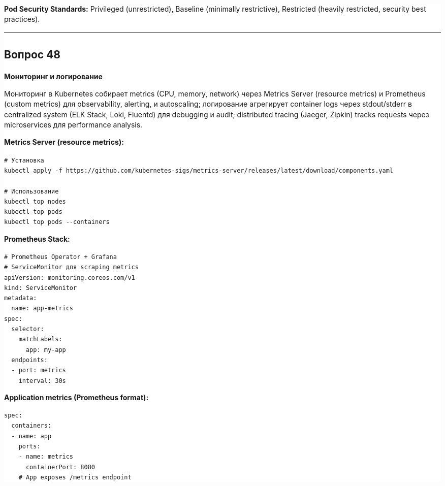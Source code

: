**Pod Security Standards:** Privileged (unrestricted), Baseline (minimally restrictive), Restricted (heavily restricted, security best practices).

---

## Вопрос 48

**Мониторинг и логирование**

Мониторинг в Kubernetes собирает metrics (CPU, memory, network) через Metrics Server (resource metrics) и Prometheus (custom metrics) для observability, alerting, и autoscaling; логирование агрегирует container logs через stdout/stderr в centralized system (ELK Stack, Loki, Fluentd) для debugging и audit; distributed tracing (Jaeger, Zipkin) tracks requests через microservices для performance analysis.

**Metrics Server (resource metrics):**
```
# Установка
kubectl apply -f https://github.com/kubernetes-sigs/metrics-server/releases/latest/download/components.yaml

# Использование
kubectl top nodes
kubectl top pods
kubectl top pods --containers
```

**Prometheus Stack:**
```
# Prometheus Operator + Grafana
# ServiceMonitor для scraping metrics
apiVersion: monitoring.coreos.com/v1
kind: ServiceMonitor
metadata:
  name: app-metrics
spec:
  selector:
    matchLabels:
      app: my-app
  endpoints:
  - port: metrics
    interval: 30s
```

**Application metrics (Prometheus format):**
```
spec:
  containers:
  - name: app
    ports:
    - name: metrics
      containerPort: 8080
    # App exposes /metrics endpoint
```
